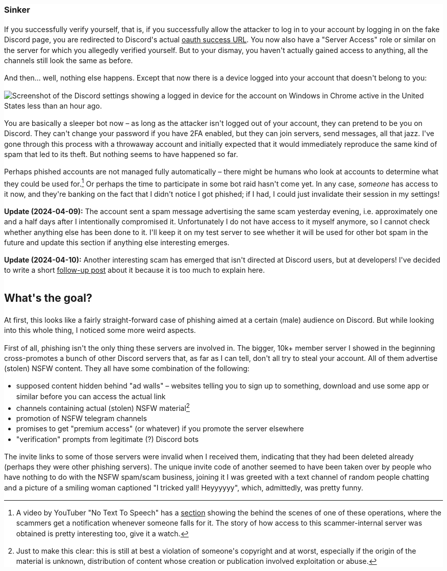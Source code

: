 ### Sinker

If you successfully verify yourself, that is, if you successfully allow the attacker to log in to your account by logging in on the fake Discord page, you are redirected to Discord's actual [oauth success URL](https://discord.com/oauth2/authorized). You now also have a "Server Access" role or similar on the server for which you allegedly verified yourself. But to your dismay, you haven't actually gained access to anything, all the channels still look the same as before.

And then... well, nothing else happens. Except that now there is a device logged into your account that doesn't belong to you:

<img src="/img/discord-nsfw/phishing-session.jpg" width="600" alt="Screenshot of the Discord settings showing a logged in device for the account on Windows in Chrome active in the United States less than an hour ago.">

You are basically a sleeper bot now – as long as the attacker isn't logged out of your account, they can pretend to be you on Discord. They can't change your password if you have 2FA enabled, but they can join servers, send messages, all that jazz. I've gone through this process with a throwaway account and initially expected that it would immediately reproduce the same kind of spam that led to its theft. But nothing seems to have happened so far. 

Perhaps phished accounts are not managed fully automatically – there might be humans who look at accounts to determine what they could be used for.[^3] Or perhaps the time to participate in some bot raid hasn't come yet. In any case, *someone* has access to it now, and they're banking on the fact that I didn't notice I got phished; if I had, I could just invalidate their session in my settings!

**Update (2024-04-09):** The account sent a spam message advertising the same scam yesterday evening, i.e. approximately one and a half days after I intentionally compromised it. Unfortunately I do not have access to it myself anymore, so I cannot check whether anything else has been done to it. I'll keep it on my test server to see whether it will be used for other bot spam in the future and update this section if anything else interesting emerges.

**Update (2024-04-10):** Another interesting scam has emerged that isn't directed at Discord users, but at developers! I've decided to write a short [follow-up post](/posts/discord-nsfw-spam-2) about it because it is too much to explain here.

[^3]: A video by YouTuber "No Text To Speech" has a [section](https://www.youtube.com/watch?v=Gc9E_de_jNU&t=692s) showing the behind the scenes of one of these operations, where the scammers get a notification whenever someone falls for it. The story of how access to this scammer-internal server was obtained is pretty interesting too, give it a watch.

## What's the goal?

At first, this looks like a fairly straight-forward case of phishing aimed at a certain (male) audience on Discord. But while looking into this whole thing, I noticed some more weird aspects.

First of all, phishing isn't the only thing these servers are involved in. The bigger, 10k+ member server I showed in the beginning cross-promotes a bunch of other Discord servers that, as far as I can tell, don't all try to steal your account. All of them advertise (stolen) NSFW content. They all have some combination of the following:

- supposed content hidden behind "ad walls" – websites telling you to sign up to something, download and use some app or similar before you can access the actual link
- channels containing actual (stolen) NSFW material[^4]
- promotion of NSFW telegram channels
- promises to get "premium access" (or whatever) if you promote the server elsewhere
- "verification" prompts from legitimate (?) Discord bots

[^4]: Just to make this clear: this is still at best a violation of someone's copyright and at worst, especially if the origin of the material is unknown, distribution of content whose creation or publication involved exploitation or abuse.

The invite links to some of those servers were invalid when I received them, indicating that they had been deleted already (perhaps they were other phishing servers). The unique invite code of another seemed to have been taken over by people who have nothing to do with the NSFW spam/scam business, joining it I was greeted with a text channel of random people chatting and a picture of a smiling woman captioned "I tricked yall! Heyyyyyy", which, admittedly, was pretty funny.


[^1]: This works because weirdly, hidden channels are only truly hidden in the UI but not in the API. So if you have an embarassing private channel name in your public server, be aware that anyone can see it.
[^2]: The ["real version" of RestoreCord](https://restorecord.com/) seems to play another role in the web of NSFW spam and scam Discord servers – users authorise it to join servers on their behalf, which can then be used to create large servers very quickly. That is probably one of the mechanisms these servers use to circumvent bans and gain thousands of members in a very short time. 